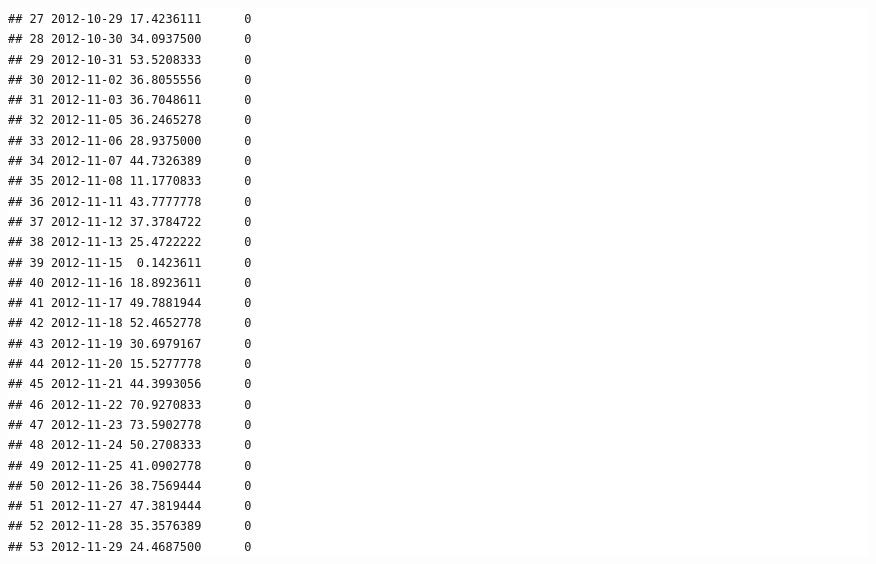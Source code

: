     ## 27 2012-10-29 17.4236111      0
    ## 28 2012-10-30 34.0937500      0
    ## 29 2012-10-31 53.5208333      0
    ## 30 2012-11-02 36.8055556      0
    ## 31 2012-11-03 36.7048611      0
    ## 32 2012-11-05 36.2465278      0
    ## 33 2012-11-06 28.9375000      0
    ## 34 2012-11-07 44.7326389      0
    ## 35 2012-11-08 11.1770833      0
    ## 36 2012-11-11 43.7777778      0
    ## 37 2012-11-12 37.3784722      0
    ## 38 2012-11-13 25.4722222      0
    ## 39 2012-11-15  0.1423611      0
    ## 40 2012-11-16 18.8923611      0
    ## 41 2012-11-17 49.7881944      0
    ## 42 2012-11-18 52.4652778      0
    ## 43 2012-11-19 30.6979167      0
    ## 44 2012-11-20 15.5277778      0
    ## 45 2012-11-21 44.3993056      0
    ## 46 2012-11-22 70.9270833      0
    ## 47 2012-11-23 73.5902778      0
    ## 48 2012-11-24 50.2708333      0
    ## 49 2012-11-25 41.0902778      0
    ## 50 2012-11-26 38.7569444      0
    ## 51 2012-11-27 47.3819444      0
    ## 52 2012-11-28 35.3576389      0
    ## 53 2012-11-29 24.4687500      0
